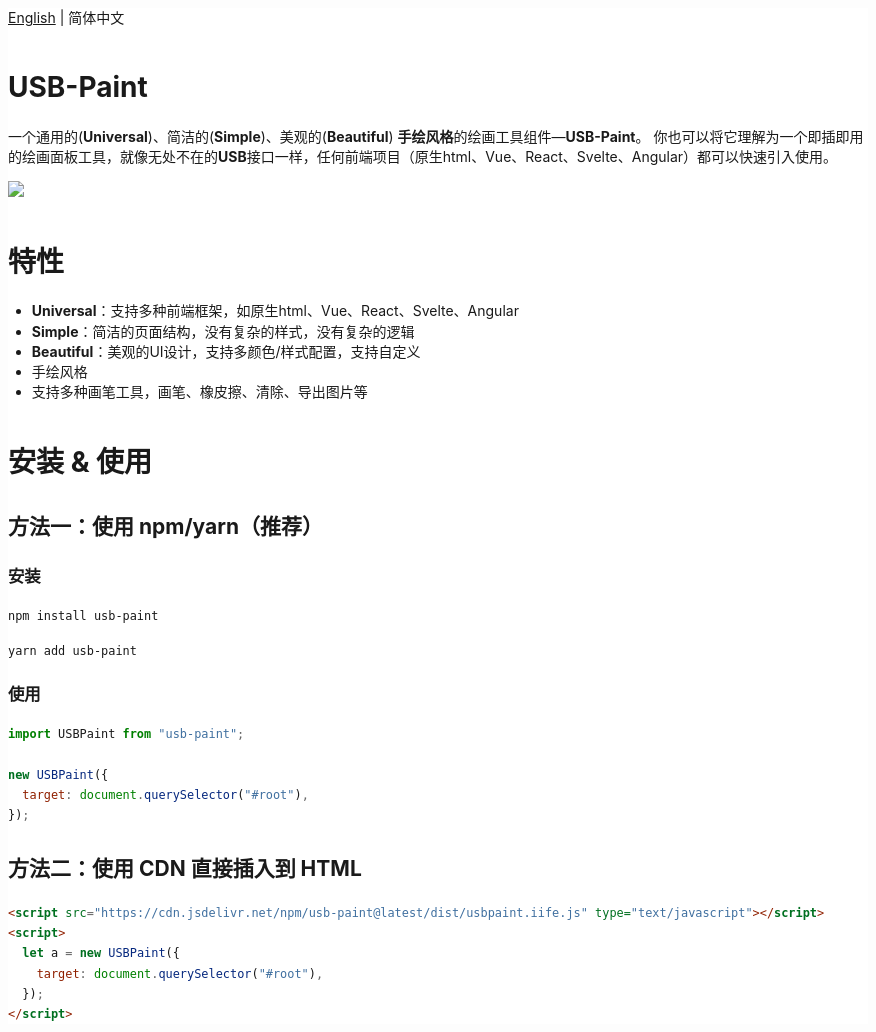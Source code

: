 [English](./README.md) | 简体中文

# USB-Paint

一个通用的(**Universal**)、简洁的(**Simple**)、美观的(**Beautiful**) **手绘风格**的绘画工具组件—**USB-Paint**。
你也可以将它理解为一个即插即用的绘画面板工具，就像无处不在的**USB**接口一样，任何前端项目（原生html、Vue、React、Svelte、Angular）都可以快速引入使用。

![](https://fastly.jsdelivr.net/gh/haolian93/picbed/readme/20241107103746.png)

# 特性

- **Universal**：支持多种前端框架，如原生html、Vue、React、Svelte、Angular
- **Simple**：简洁的页面结构，没有复杂的样式，没有复杂的逻辑
- **Beautiful**：美观的UI设计，支持多颜色/样式配置，支持自定义
- 手绘风格
- 支持多种画笔工具，画笔、橡皮擦、清除、导出图片等

# 安装 & 使用

## 方法一：使用 npm/yarn（推荐）

### 安装

```node
npm install usb-paint
```

```node
yarn add usb-paint
```

### 使用

```js
import USBPaint from "usb-paint";

new USBPaint({
  target: document.querySelector("#root"),
});
```

## 方法二：使用 CDN 直接插入到 HTML

```html
<script src="https://cdn.jsdelivr.net/npm/usb-paint@latest/dist/usbpaint.iife.js" type="text/javascript"></script>
<script>
  let a = new USBPaint({
    target: document.querySelector("#root"),
  });
</script>
```
